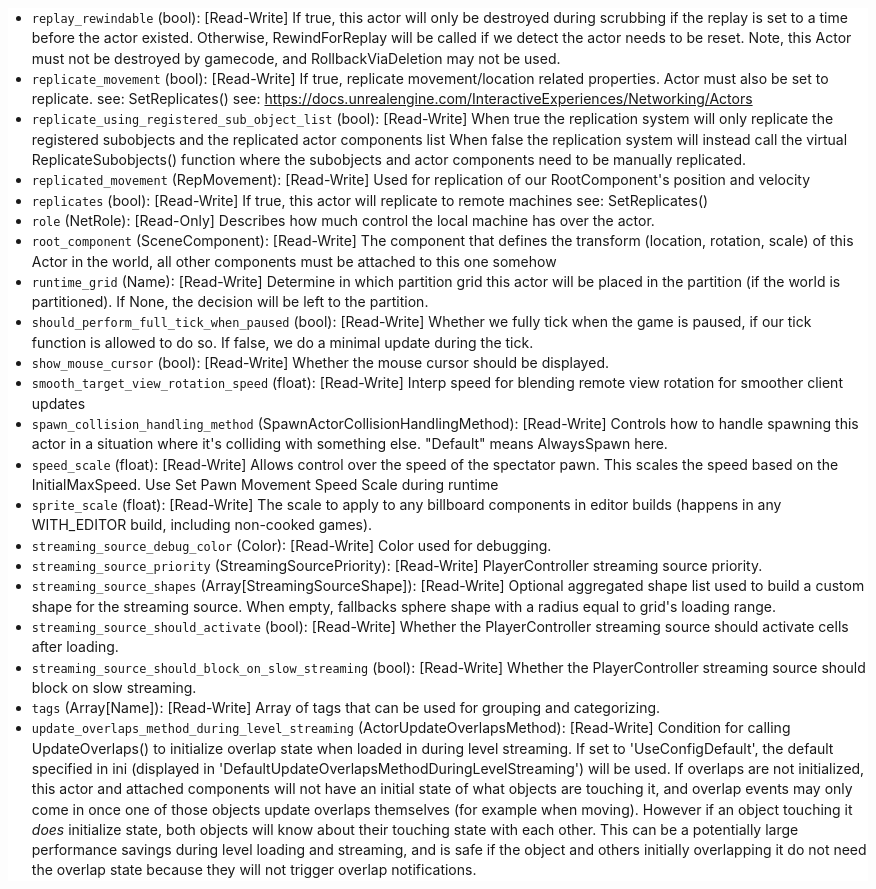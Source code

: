- ``replay_rewindable`` (bool):  [Read-Write] If true, this actor will only be destroyed during scrubbing if the replay is set to a time before the actor existed.
  Otherwise, RewindForReplay will be called if we detect the actor needs to be reset.
  Note, this Actor must not be destroyed by gamecode, and RollbackViaDeletion may not be used.
- ``replicate_movement`` (bool):  [Read-Write] If true, replicate movement/location related properties.
  Actor must also be set to replicate.
  see: SetReplicates()
  see: https://docs.unrealengine.com/InteractiveExperiences/Networking/Actors
- ``replicate_using_registered_sub_object_list`` (bool):  [Read-Write] When true the replication system will only replicate the registered subobjects and the replicated actor components list
  When false the replication system will instead call the virtual ReplicateSubobjects() function where the subobjects and actor components need to be manually replicated.
- ``replicated_movement`` (RepMovement):  [Read-Write] Used for replication of our RootComponent's position and velocity
- ``replicates`` (bool):  [Read-Write] If true, this actor will replicate to remote machines
  see: SetReplicates()
- ``role`` (NetRole):  [Read-Only] Describes how much control the local machine has over the actor.
- ``root_component`` (SceneComponent):  [Read-Write] The component that defines the transform (location, rotation, scale) of this Actor in the world, all other components must be attached to this one somehow
- ``runtime_grid`` (Name):  [Read-Write] Determine in which partition grid this actor will be placed in the partition (if the world is partitioned).
  If None, the decision will be left to the partition.
- ``should_perform_full_tick_when_paused`` (bool):  [Read-Write] Whether we fully tick when the game is paused, if our tick function is allowed to do so. If false, we do a minimal update during the tick.
- ``show_mouse_cursor`` (bool):  [Read-Write] Whether the mouse cursor should be displayed.
- ``smooth_target_view_rotation_speed`` (float):  [Read-Write] Interp speed for blending remote view rotation for smoother client updates
- ``spawn_collision_handling_method`` (SpawnActorCollisionHandlingMethod):  [Read-Write] Controls how to handle spawning this actor in a situation where it's colliding with something else. "Default" means AlwaysSpawn here.
- ``speed_scale`` (float):  [Read-Write] Allows control over the speed of the spectator pawn. This scales the speed based on the InitialMaxSpeed. Use Set Pawn Movement Speed Scale during runtime
- ``sprite_scale`` (float):  [Read-Write] The scale to apply to any billboard components in editor builds (happens in any WITH_EDITOR build, including non-cooked games).
- ``streaming_source_debug_color`` (Color):  [Read-Write] Color used for debugging.
- ``streaming_source_priority`` (StreamingSourcePriority):  [Read-Write] PlayerController streaming source priority.
- ``streaming_source_shapes`` (Array[StreamingSourceShape]):  [Read-Write] Optional aggregated shape list used to build a custom shape for the streaming source. When empty, fallbacks sphere shape with a radius equal to grid's loading range.
- ``streaming_source_should_activate`` (bool):  [Read-Write] Whether the PlayerController streaming source should activate cells after loading.
- ``streaming_source_should_block_on_slow_streaming`` (bool):  [Read-Write] Whether the PlayerController streaming source should block on slow streaming.
- ``tags`` (Array[Name]):  [Read-Write] Array of tags that can be used for grouping and categorizing.
- ``update_overlaps_method_during_level_streaming`` (ActorUpdateOverlapsMethod):  [Read-Write] Condition for calling UpdateOverlaps() to initialize overlap state when loaded in during level streaming.
  If set to 'UseConfigDefault', the default specified in ini (displayed in 'DefaultUpdateOverlapsMethodDuringLevelStreaming') will be used.
  If overlaps are not initialized, this actor and attached components will not have an initial state of what objects are touching it,
  and overlap events may only come in once one of those objects update overlaps themselves (for example when moving).
  However if an object touching it *does* initialize state, both objects will know about their touching state with each other.
  This can be a potentially large performance savings during level loading and streaming, and is safe if the object and others initially
  overlapping it do not need the overlap state because they will not trigger overlap notifications.
